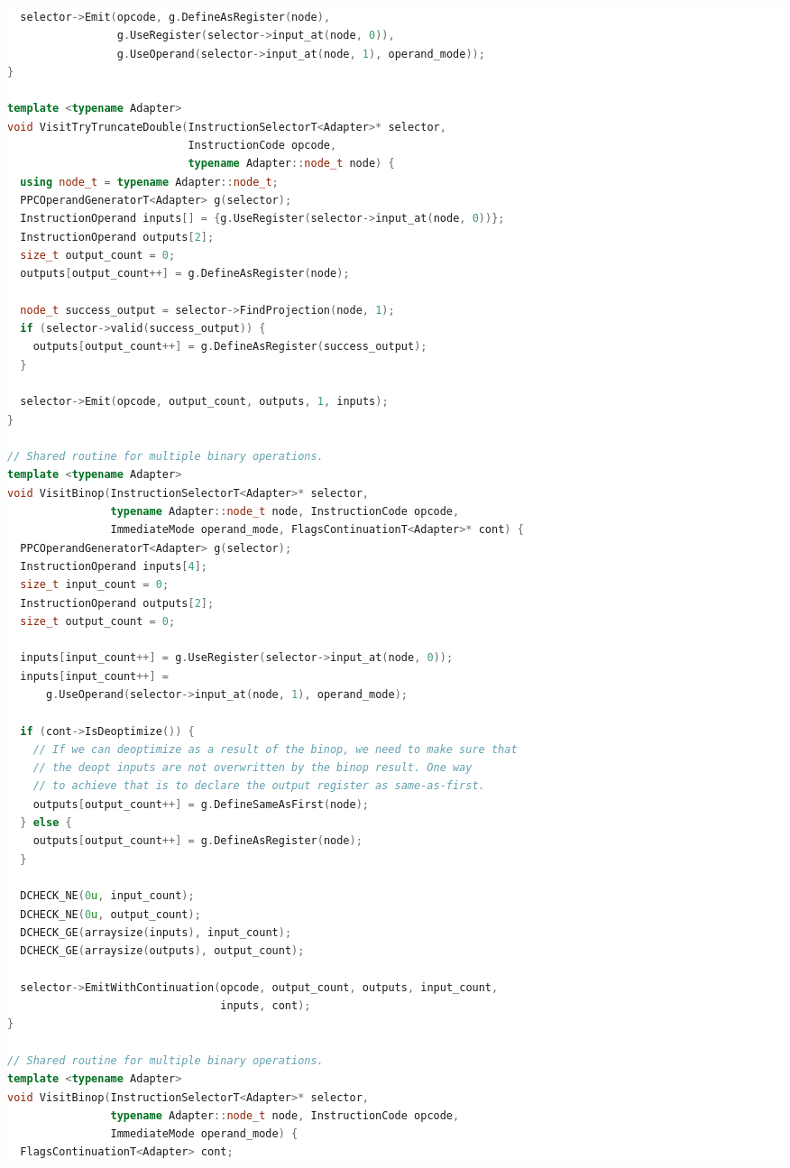 ```cpp
  selector->Emit(opcode, g.DefineAsRegister(node),
                 g.UseRegister(selector->input_at(node, 0)),
                 g.UseOperand(selector->input_at(node, 1), operand_mode));
}

template <typename Adapter>
void VisitTryTruncateDouble(InstructionSelectorT<Adapter>* selector,
                            InstructionCode opcode,
                            typename Adapter::node_t node) {
  using node_t = typename Adapter::node_t;
  PPCOperandGeneratorT<Adapter> g(selector);
  InstructionOperand inputs[] = {g.UseRegister(selector->input_at(node, 0))};
  InstructionOperand outputs[2];
  size_t output_count = 0;
  outputs[output_count++] = g.DefineAsRegister(node);

  node_t success_output = selector->FindProjection(node, 1);
  if (selector->valid(success_output)) {
    outputs[output_count++] = g.DefineAsRegister(success_output);
  }

  selector->Emit(opcode, output_count, outputs, 1, inputs);
}

// Shared routine for multiple binary operations.
template <typename Adapter>
void VisitBinop(InstructionSelectorT<Adapter>* selector,
                typename Adapter::node_t node, InstructionCode opcode,
                ImmediateMode operand_mode, FlagsContinuationT<Adapter>* cont) {
  PPCOperandGeneratorT<Adapter> g(selector);
  InstructionOperand inputs[4];
  size_t input_count = 0;
  InstructionOperand outputs[2];
  size_t output_count = 0;

  inputs[input_count++] = g.UseRegister(selector->input_at(node, 0));
  inputs[input_count++] =
      g.UseOperand(selector->input_at(node, 1), operand_mode);

  if (cont->IsDeoptimize()) {
    // If we can deoptimize as a result of the binop, we need to make sure that
    // the deopt inputs are not overwritten by the binop result. One way
    // to achieve that is to declare the output register as same-as-first.
    outputs[output_count++] = g.DefineSameAsFirst(node);
  } else {
    outputs[output_count++] = g.DefineAsRegister(node);
  }

  DCHECK_NE(0u, input_count);
  DCHECK_NE(0u, output_count);
  DCHECK_GE(arraysize(inputs), input_count);
  DCHECK_GE(arraysize(outputs), output_count);

  selector->EmitWithContinuation(opcode, output_count, outputs, input_count,
                                 inputs, cont);
}

// Shared routine for multiple binary operations.
template <typename Adapter>
void VisitBinop(InstructionSelectorT<Adapter>* selector,
                typename Adapter::node_t node, InstructionCode opcode,
                ImmediateMode operand_mode) {
  FlagsContinuationT<Adapter> cont;
```